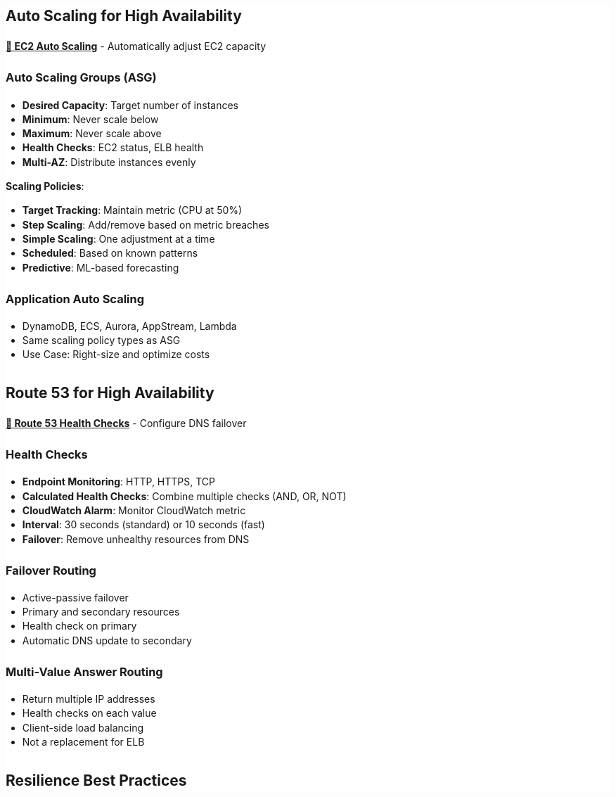 ## Auto Scaling for High Availability

**[📖 EC2 Auto Scaling](https://docs.aws.amazon.com/autoscaling/ec2/userguide/what-is-amazon-ec2-auto-scaling.html)** - Automatically adjust EC2 capacity

### Auto Scaling Groups (ASG)
- **Desired Capacity**: Target number of instances
- **Minimum**: Never scale below
- **Maximum**: Never scale above
- **Health Checks**: EC2 status, ELB health
- **Multi-AZ**: Distribute instances evenly

**Scaling Policies**:
- **Target Tracking**: Maintain metric (CPU at 50%)
- **Step Scaling**: Add/remove based on metric breaches
- **Simple Scaling**: One adjustment at a time
- **Scheduled**: Based on known patterns
- **Predictive**: ML-based forecasting

### Application Auto Scaling
- DynamoDB, ECS, Aurora, AppStream, Lambda
- Same scaling policy types as ASG
- Use Case: Right-size and optimize costs

## Route 53 for High Availability

**[📖 Route 53 Health Checks](https://docs.aws.amazon.com/Route53/latest/DeveloperGuide/dns-failover.html)** - Configure DNS failover

### Health Checks
- **Endpoint Monitoring**: HTTP, HTTPS, TCP
- **Calculated Health Checks**: Combine multiple checks (AND, OR, NOT)
- **CloudWatch Alarm**: Monitor CloudWatch metric
- **Interval**: 30 seconds (standard) or 10 seconds (fast)
- **Failover**: Remove unhealthy resources from DNS

### Failover Routing
- Active-passive failover
- Primary and secondary resources
- Health check on primary
- Automatic DNS update to secondary

### Multi-Value Answer Routing
- Return multiple IP addresses
- Health checks on each value
- Client-side load balancing
- Not a replacement for ELB

## Resilience Best Practices
